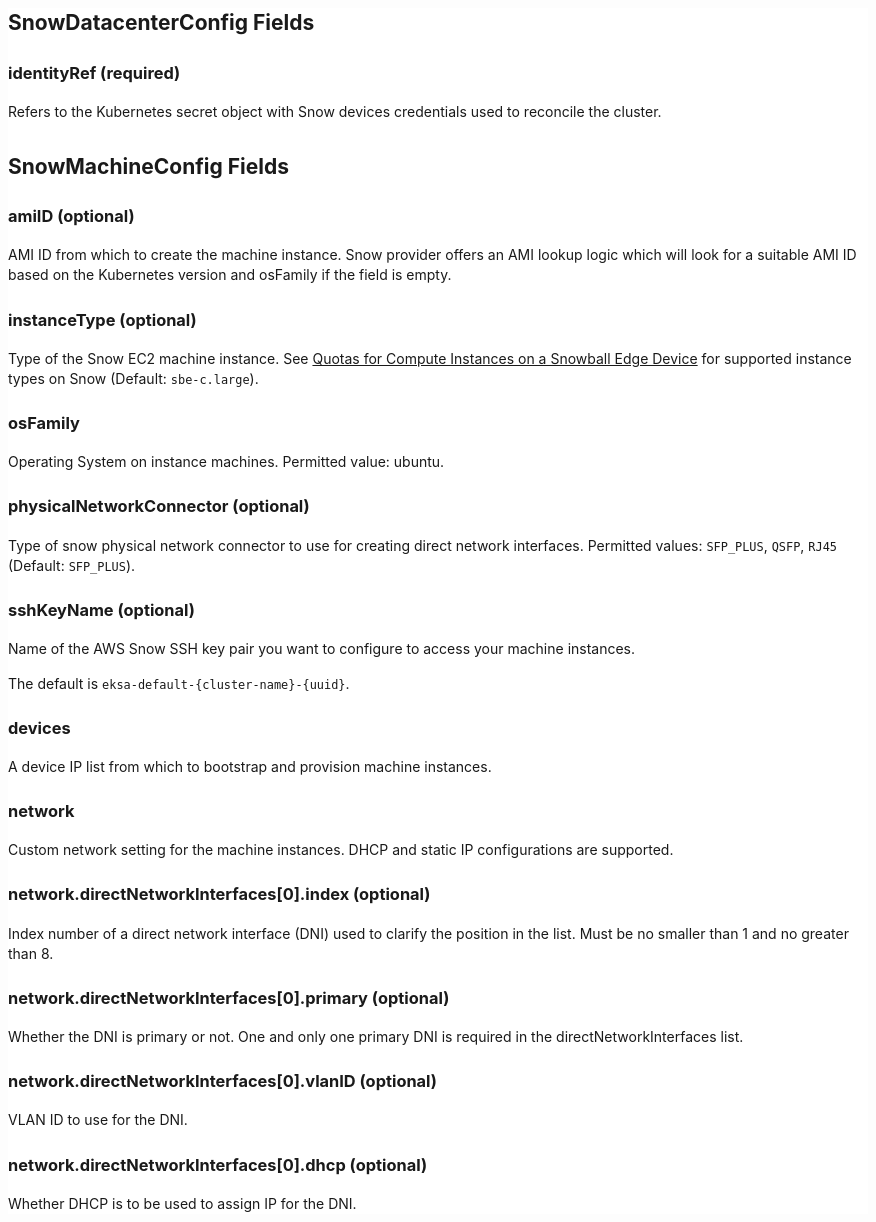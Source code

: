 ## SnowDatacenterConfig Fields

### identityRef (required)
Refers to the Kubernetes secret object with Snow devices credentials used to reconcile the cluster.

## SnowMachineConfig Fields

### amiID (optional)
AMI ID from which to create the machine instance. Snow provider offers an AMI lookup logic which will look for a suitable AMI ID based on the Kubernetes version and osFamily if the field is empty.

### instanceType (optional)
Type of the Snow EC2 machine instance. See [Quotas for Compute Instances on a Snowball Edge Device](https://docs.aws.amazon.com/snowball/latest/developer-guide/ec2-edge-limits.html) for supported instance types on Snow (Default: `sbe-c.large`).

### osFamily
Operating System on instance machines. Permitted value: ubuntu.

### physicalNetworkConnector (optional)
Type of snow physical network connector to use for creating direct network interfaces. Permitted values: `SFP_PLUS`, `QSFP`, `RJ45` (Default: `SFP_PLUS`).

### sshKeyName (optional)
Name of the AWS Snow SSH key pair you want to configure to access your machine instances.

The default is `eksa-default-{cluster-name}-{uuid}`.

### devices
A device IP list from which to bootstrap and provision machine instances.

### network
Custom network setting for the machine instances. DHCP and static IP configurations are supported.

### network.directNetworkInterfaces[0].index (optional)
Index number of a direct network interface (DNI) used to clarify the position in the list. Must be no smaller than 1 and no greater than 8.

### network.directNetworkInterfaces[0].primary (optional)
Whether the DNI is primary or not. One and only one primary DNI is required in the directNetworkInterfaces list.

### network.directNetworkInterfaces[0].vlanID (optional)
VLAN ID to use for the DNI.

### network.directNetworkInterfaces[0].dhcp (optional)
Whether DHCP is to be used to assign IP for the DNI.
